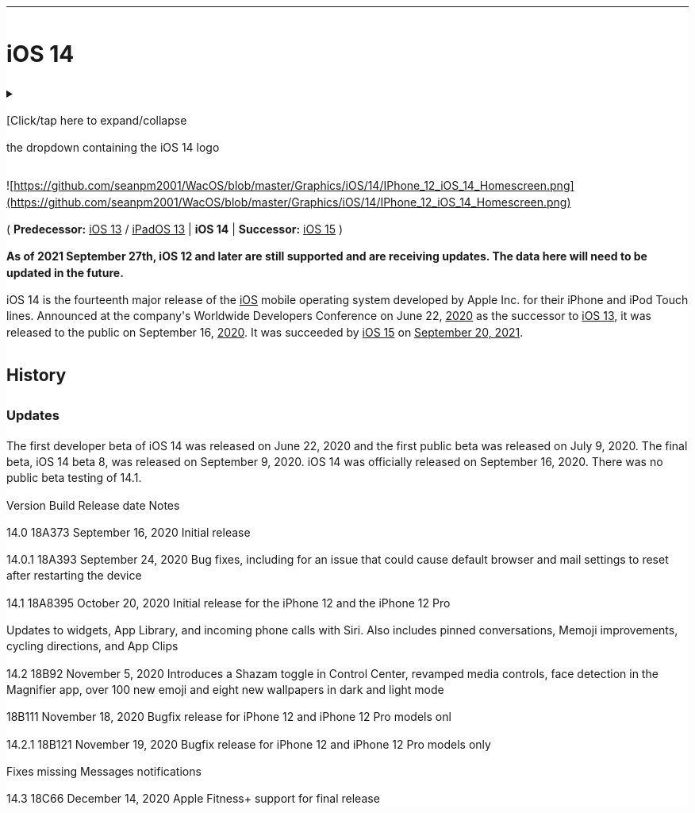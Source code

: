   
***

# iOS 14

<details><summary><p>[Click/tap here to expand/collapse</p>
<p>the dropdown containing the iOS 14 logo</p></summary></details>

![https://github.com/seanpm2001/WacOS/blob/master/Graphics/iOS/14/IPhone_12_iOS_14_Homescreen.png](https://github.com/seanpm2001/WacOS/blob/master/Graphics/iOS/14/IPhone_12_iOS_14_Homescreen.png)

( **Predecessor:** [iOS 13](https://github.com/seanpm2001/WacOS/wiki/iOS-13/) / [iPadOS 13](https://github.com/seanpm2001/WacOS/wiki/iPadOS-13/) | **iOS 14** | **Successor:** [iOS 15](https://github.com/seanpm2001/WacOS/wiki/iOS-15/) )

**As of 2021 September 27th, iOS 12 and later are still supported and are receiving updates. The data here will need to be updated in the future.**

iOS 14 is the fourteenth major release of the [iOS](https://github.com/seanpm2001/WacOS/wiki/iOS/) mobile operating system developed by Apple Inc. for their iPhone and iPod Touch lines. Announced at the company's Worldwide Developers Conference on June 22, [2020](https://github.com/seanpm2001/WacOS/wiki/2020/) as the successor to [iOS 13](https://github.com/seanpm2001/WacOS/wiki/iOS-13/), it was released to the public on September 16, [2020](https://github.com/seanpm2001/WacOS/wiki/2020/). It was succeeded by [iOS 15](https://github.com/seanpm2001/WacOS/wiki/iOS-15/) on [September 20, 2021](https://github.com/seanpm2001/WacOS/wiki/2021/).

## History

### Updates

The first developer beta of iOS 14 was released on June 22, 2020 and the first public beta was released on July 9, 2020. The final beta, iOS 14 beta 8, was released on September 9, 2020. iOS 14 was officially released on September 16, 2020. There was no public beta testing of 14.1.

Version 	Build 	Release date 	Notes

14.0 	18A373 	September 16, 2020 	Initial release

14.0.1 	18A393 	September 24, 2020 	Bug fixes, including for an issue that could cause default browser and mail settings to reset after restarting the device

14.1 	18A8395 	October 20, 2020 	Initial release for the iPhone 12 and the iPhone 12 Pro

Updates to widgets, App Library, and incoming phone calls with Siri. Also includes pinned conversations, Memoji improvements, cycling directions, and App Clips

14.2 	18B92 	November 5, 2020 	Introduces a Shazam toggle in Control Center, revamped media controls, face detection in the Magnifier app, over 100 new emoji and eight new wallpapers in dark and light mode

18B111 	November 18, 2020 	Bugfix release for iPhone 12 and iPhone 12 Pro models onl

14.2.1 	18B121 	November 19, 2020 	Bugfix release for iPhone 12 and iPhone 12 Pro models only

Fixes missing Messages notifications

14.3 	18C66 	December 14, 2020 	Apple Fitness+ support for final release
